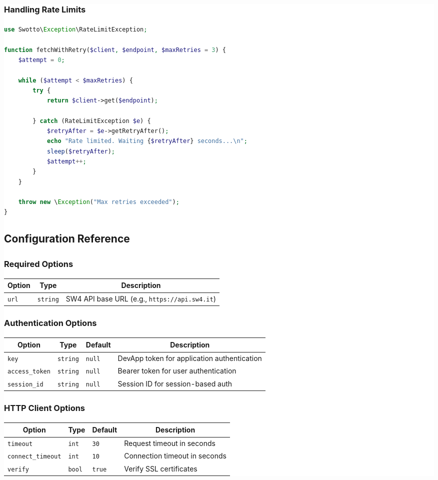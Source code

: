 ### Handling Rate Limits

```php
use Swotto\Exception\RateLimitException;

function fetchWithRetry($client, $endpoint, $maxRetries = 3) {
    $attempt = 0;

    while ($attempt < $maxRetries) {
        try {
            return $client->get($endpoint);

        } catch (RateLimitException $e) {
            $retryAfter = $e->getRetryAfter();
            echo "Rate limited. Waiting {$retryAfter} seconds...\n";
            sleep($retryAfter);
            $attempt++;
        }
    }

    throw new \Exception("Max retries exceeded");
}
```

## Configuration Reference

### Required Options

| Option | Type | Description |
|--------|------|-------------|
| `url` | `string` | SW4 API base URL (e.g., `https://api.sw4.it`) |

### Authentication Options

| Option | Type | Default | Description |
|--------|------|---------|-------------|
| `key` | `string` | `null` | DevApp token for application authentication |
| `access_token` | `string` | `null` | Bearer token for user authentication |
| `session_id` | `string` | `null` | Session ID for session-based auth |

### HTTP Client Options

| Option | Type | Default | Description |
|--------|------|---------|-------------|
| `timeout` | `int` | `30` | Request timeout in seconds |
| `connect_timeout` | `int` | `10` | Connection timeout in seconds |
| `verify` | `bool` | `true` | Verify SSL certificates |
